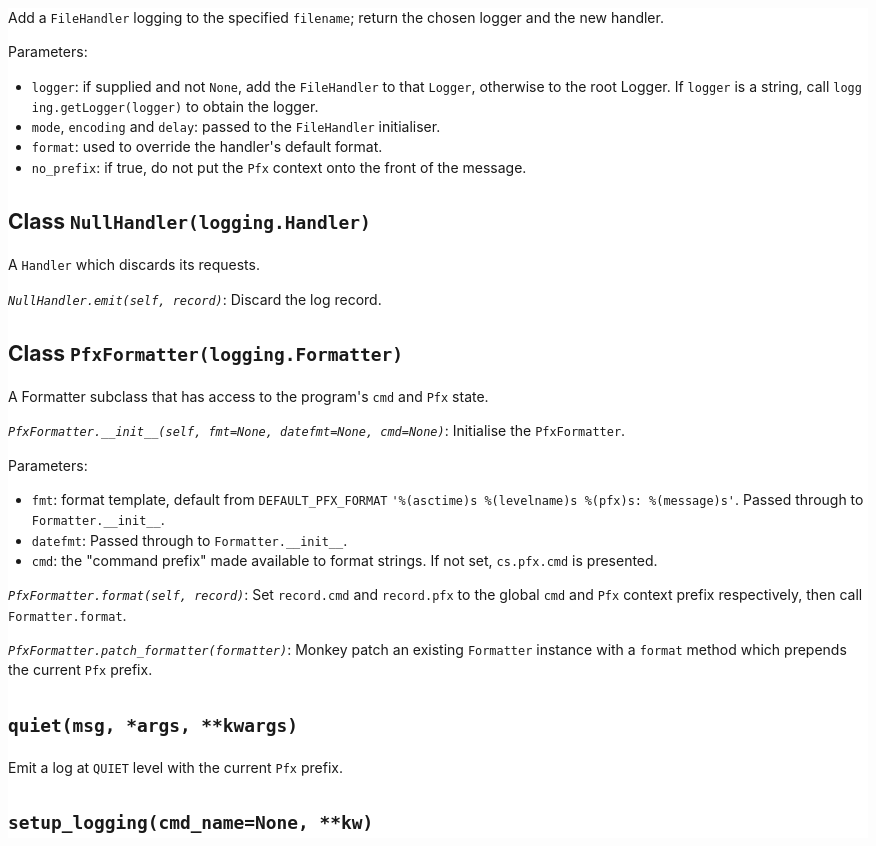 Add a `FileHandler` logging to the specified `filename`;
return the chosen logger and the new handler.

Parameters:
* `logger`: if supplied and not `None`, add the `FileHandler` to that
  `Logger`, otherwise to the root Logger. If `logger` is a string, call
  `logging.getLogger(logger)` to obtain the logger.
* `mode`, `encoding` and `delay`: passed to the `FileHandler`
  initialiser.
* `format`: used to override the handler's default format.
* `no_prefix`: if true, do not put the `Pfx` context onto the front of the message.

## <a name="NullHandler"></a>Class `NullHandler(logging.Handler)`

A `Handler` which discards its requests.

*`NullHandler.emit(self, record)`*:
Discard the log record.

## <a name="PfxFormatter"></a>Class `PfxFormatter(logging.Formatter)`

A Formatter subclass that has access to the program's `cmd` and `Pfx` state.

*`PfxFormatter.__init__(self, fmt=None, datefmt=None, cmd=None)`*:
Initialise the `PfxFormatter`.

Parameters:
* `fmt`: format template,
  default from `DEFAULT_PFX_FORMAT` `'%(asctime)s %(levelname)s %(pfx)s: %(message)s'`.
  Passed through to `Formatter.__init__`.
* `datefmt`:
  Passed through to `Formatter.__init__`.
* `cmd`: the "command prefix" made available to format strings.
  If not set, `cs.pfx.cmd` is presented.

*`PfxFormatter.format(self, record)`*:
Set `record.cmd` and `record.pfx`
to the global `cmd` and `Pfx` context prefix respectively,
then call `Formatter.format`.

*`PfxFormatter.patch_formatter(formatter)`*:
Monkey patch an existing `Formatter` instance
with a `format` method which prepends the current `Pfx` prefix.

## <a name="quiet"></a>`quiet(msg, *args, **kwargs)`

Emit a log at `QUIET` level with the current `Pfx` prefix.

## <a name="setup_logging"></a>`setup_logging(cmd_name=None, **kw)`
